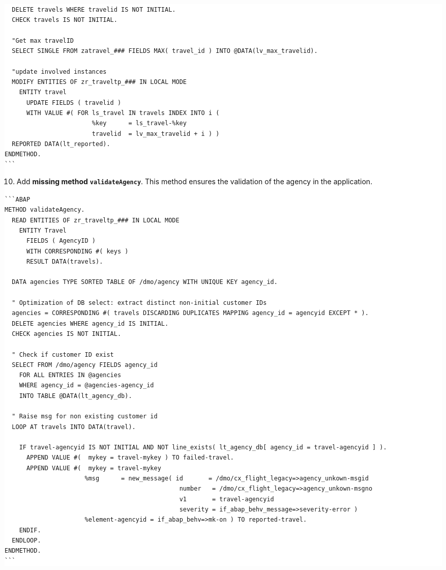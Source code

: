 
      DELETE travels WHERE travelid IS NOT INITIAL.
      CHECK travels IS NOT INITIAL.

      "Get max travelID
      SELECT SINGLE FROM zatravel_### FIELDS MAX( travel_id ) INTO @DATA(lv_max_travelid).

      "update involved instances
      MODIFY ENTITIES OF zr_traveltp_### IN LOCAL MODE
        ENTITY travel
          UPDATE FIELDS ( travelid )
          WITH VALUE #( FOR ls_travel IN travels INDEX INTO i (
                            %key      = ls_travel-%key 
                            travelid  = lv_max_travelid + i ) )
      REPORTED DATA(lt_reported).
    ENDMETHOD.
    ```

 10. Add **missing method** **`validateAgency`**. This method ensures the validation of the agency in the application.

    ```ABAP
    METHOD validateAgency.
      READ ENTITIES OF zr_traveltp_### IN LOCAL MODE
        ENTITY Travel
          FIELDS ( AgencyID )
          WITH CORRESPONDING #( keys )
          RESULT DATA(travels).

      DATA agencies TYPE SORTED TABLE OF /dmo/agency WITH UNIQUE KEY agency_id.

      " Optimization of DB select: extract distinct non-initial customer IDs
      agencies = CORRESPONDING #( travels DISCARDING DUPLICATES MAPPING agency_id = agencyid EXCEPT * ).
      DELETE agencies WHERE agency_id IS INITIAL.
      CHECK agencies IS NOT INITIAL.

      " Check if customer ID exist
      SELECT FROM /dmo/agency FIELDS agency_id
        FOR ALL ENTRIES IN @agencies
        WHERE agency_id = @agencies-agency_id
        INTO TABLE @DATA(lt_agency_db).

      " Raise msg for non existing customer id
      LOOP AT travels INTO DATA(travel).

        IF travel-agencyid IS NOT INITIAL AND NOT line_exists( lt_agency_db[ agency_id = travel-agencyid ] ).
          APPEND VALUE #(  mykey = travel-mykey ) TO failed-travel.
          APPEND VALUE #(  mykey = travel-mykey
                          %msg      = new_message( id       = /dmo/cx_flight_legacy=>agency_unkown-msgid
                                                    number   = /dmo/cx_flight_legacy=>agency_unkown-msgno
                                                    v1       = travel-agencyid
                                                    severity = if_abap_behv_message=>severity-error )
                          %element-agencyid = if_abap_behv=>mk-on ) TO reported-travel.
        ENDIF.
      ENDLOOP.
    ENDMETHOD.
    ```
